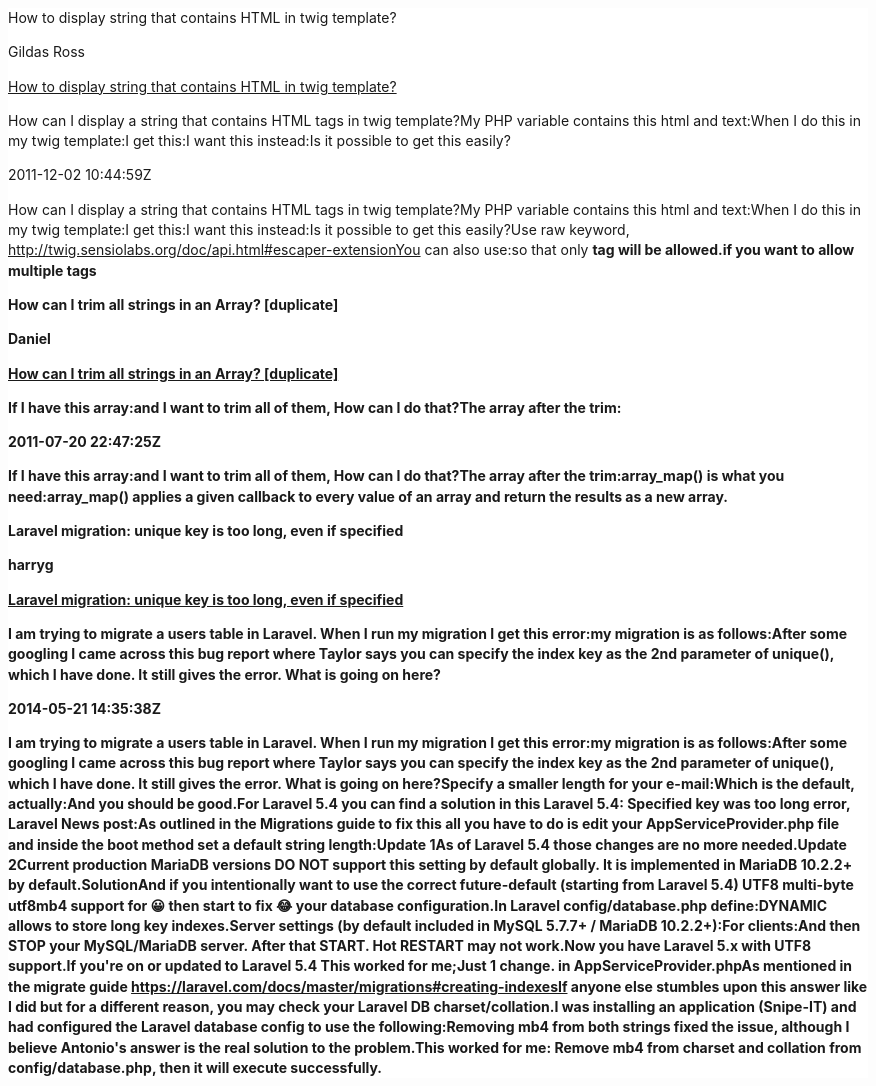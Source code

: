 How to display string that contains HTML in twig template?

Gildas Ross

[How to display string that contains HTML in twig template?](https://stackoverflow.com/questions/8355123/how-to-display-string-that-contains-html-in-twig-template)

How can I display a string that contains HTML tags in twig template?My PHP variable contains this html and text:When I do this in my twig template:I get this:I want this instead:Is it possible to get this easily?

2011-12-02 10:44:59Z

How can I display a string that contains HTML tags in twig template?My PHP variable contains this html and text:When I do this in my twig template:I get this:I want this instead:Is it possible to get this easily?Use raw keyword, http://twig.sensiolabs.org/doc/api.html#escaper-extensionYou can also use:so that only <b> tag will be allowed.if you want to allow multiple tags

How can I trim all strings in an Array? [duplicate]

Daniel

[How can I trim all strings in an Array? [duplicate]](https://stackoverflow.com/questions/6769464/how-can-i-trim-all-strings-in-an-array)

If I have this array:and I want to trim all of them, How can I do that?The array after the trim:

2011-07-20 22:47:25Z

If I have this array:and I want to trim all of them, How can I do that?The array after the trim:array_map() is what you need:array_map() applies a given callback to every value of an array and return the results as a new array.

Laravel migration: unique key is too long, even if specified

harryg

[Laravel migration: unique key is too long, even if specified](https://stackoverflow.com/questions/23786359/laravel-migration-unique-key-is-too-long-even-if-specified)

I am trying to migrate a users table in Laravel. When I run my migration I get this error:my migration is as follows:After some googling I came across this bug report where Taylor says you can specify the index key as the 2nd parameter of unique(), which I have done. It still gives the error. What is going on here?

2014-05-21 14:35:38Z

I am trying to migrate a users table in Laravel. When I run my migration I get this error:my migration is as follows:After some googling I came across this bug report where Taylor says you can specify the index key as the 2nd parameter of unique(), which I have done. It still gives the error. What is going on here?Specify a smaller length for your e-mail:Which is the default, actually:And you should be good.For Laravel 5.4 you can find a solution in this Laravel 5.4: Specified key was too long error, Laravel News post:As outlined in the Migrations guide to fix this all you have to do is edit your AppServiceProvider.php file and inside the boot method set a default string length:Update 1As of Laravel 5.4 those changes are no more needed.Update 2Current production MariaDB versions DO NOT support this setting by default globally. It is implemented in MariaDB 10.2.2+ by default.SolutionAnd if you intentionally want to use the correct future-default (starting from Laravel 5.4) UTF8 multi-byte utf8mb4 support for 😀 then start to fix 😂 your database configuration.In Laravel config/database.php define:DYNAMIC allows to store long key indexes.Server settings (by default included in MySQL 5.7.7+ / MariaDB 10.2.2+):For clients:And then STOP your MySQL/MariaDB server. After that START. Hot RESTART may not work.Now you have Laravel 5.x with UTF8 support.If you're on or updated to Laravel 5.4 This worked for me;Just 1 change. in AppServiceProvider.phpAs mentioned in the migrate guide https://laravel.com/docs/master/migrations#creating-indexesIf anyone else stumbles upon this answer like I did but for a different reason, you may check your Laravel DB charset/collation.I was installing an application (Snipe-IT) and had configured the Laravel database config to use the following:Removing mb4 from both strings fixed the issue, although I believe Antonio's answer is the real solution to the problem.This worked for me: Remove mb4 from charset and collation from config/database.php, then it will execute successfully.
